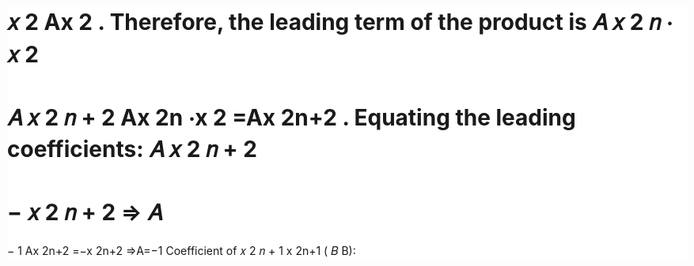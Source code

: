 𝑥
2
Ax 
2
 .
Therefore, the leading term of the product is 
𝐴
𝑥
2
𝑛
⋅
𝑥
2
=
𝐴
𝑥
2
𝑛
+
2
Ax 
2n
 ⋅x 
2
 =Ax 
2n+2
 .
Equating the leading coefficients:
𝐴
𝑥
2
𝑛
+
2
=
−
𝑥
2
𝑛
+
2
⇒
𝐴
=
−
1
Ax 
2n+2
 =−x 
2n+2
 ⇒A=−1
Coefficient of 
𝑥
2
𝑛
+
1
x 
2n+1
  (
𝐵
B):
